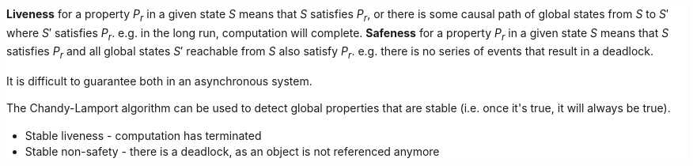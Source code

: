**Liveness** for a property $P_r$ in a given state $S$ means that $S$ satisfies $P_r$, or there is some causal path of global states from $S$ to $S'$ where $S'$ satisfies $P_r$. e.g. in the long run, computation will complete.
**Safeness** for a property $P_r$ in a given state $S$ means that $S$ satisfies $P_r$ and all global states $S'$ reachable from $S$ also satisfy $P_r$. e.g. there is no series of events that result in a deadlock.

It is difficult to guarantee both in an asynchronous system.

The Chandy-Lamport algorithm can be used to detect global properties that are stable (i.e. once it's true, it will always be true).
- Stable liveness - computation has terminated
- Stable non-safety - there is a deadlock, as an object is not referenced anymore
